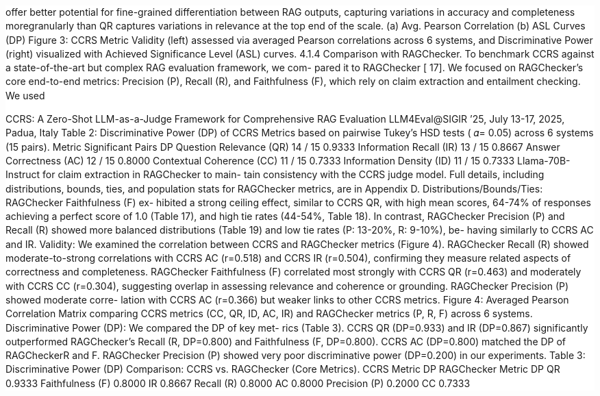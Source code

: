 offer better potential for fine-grained differentiation between RAG
outputs, capturing variations in accuracy and completeness moregranularly than QR captures variations in relevance at the top end
of the scale.
(a) Avg. Pearson Correlation
 (b) ASL Curves (DP)
Figure 3: CCRS Metric Validity (left) assessed via averaged
Pearson correlations across 6 systems, and Discriminative
Power (right) visualized with Achieved Significance Level
(ASL) curves.
4.1.4 Comparison with RAGChecker. To benchmark CCRS against
a state-of-the-art but complex RAG evaluation framework, we com-
pared it to RAGChecker [ 17]. We focused on RAGChecker’s core
end-to-end metrics: Precision (P), Recall (R), and Faithfulness (F),
which rely on claim extraction and entailment checking. We used

CCRS: A Zero-Shot LLM-as-a-Judge Framework for Comprehensive RAG Evaluation LLM4Eval@SIGIR ’25, July 13-17, 2025, Padua, Italy
Table 2: Discriminative Power (DP) of CCRS Metrics based
on pairwise Tukey’s HSD tests ( 𝛼= 0.05) across 6 systems (15
pairs).
Metric Significant Pairs DP
Question Relevance (QR) 14 / 15 0.9333
Information Recall (IR) 13 / 15 0.8667
Answer Correctness (AC) 12 / 15 0.8000
Contextual Coherence (CC) 11 / 15 0.7333
Information Density (ID) 11 / 15 0.7333
Llama-70B-Instruct for claim extraction in RAGChecker to main-
tain consistency with the CCRS judge model. Full details, including
distributions, bounds, ties, and population stats for RAGChecker
metrics, are in Appendix D.
Distributions/Bounds/Ties: RAGChecker Faithfulness (F) ex-
hibited a strong ceiling effect, similar to CCRS QR, with high
mean scores, 64-74% of responses achieving a perfect score of
1.0 (Table 17), and high tie rates (44-54%, Table 18). In contrast,
RAGChecker Precision (P) and Recall (R) showed more balanced
distributions (Table 19) and low tie rates (P: 13-20%, R: 9-10%), be-
having similarly to CCRS AC and IR.
Validity: We examined the correlation between CCRS and
RAGChecker metrics (Figure 4). RAGChecker Recall (R) showed
moderate-to-strong correlations with CCRS AC (r=0.518) and CCRS
IR (r=0.504), confirming they measure related aspects of correctness
and completeness. RAGChecker Faithfulness (F) correlated most
strongly with CCRS QR (r=0.463) and moderately with CCRS CC
(r=0.304), suggesting overlap in assessing relevance and coherence
or grounding. RAGChecker Precision (P) showed moderate corre-
lation with CCRS AC (r=0.366) but weaker links to other CCRS
metrics.
Figure 4: Averaged Pearson Correlation Matrix comparing
CCRS metrics (CC, QR, ID, AC, IR) and RAGChecker metrics
(P, R, F) across 6 systems.
Discriminative Power (DP): We compared the DP of key met-
rics (Table 3). CCRS QR (DP=0.933) and IR (DP=0.867) significantly
outperformed RAGChecker’s Recall (R, DP=0.800) and Faithfulness
(F, DP=0.800). CCRS AC (DP=0.800) matched the DP of RAGCheckerR and F. RAGChecker Precision (P) showed very poor discriminative
power (DP=0.200) in our experiments.
Table 3: Discriminative Power (DP) Comparison: CCRS vs.
RAGChecker (Core Metrics).
CCRS Metric DP RAGChecker Metric DP
QR 0.9333 Faithfulness (F) 0.8000
IR 0.8667 Recall (R) 0.8000
AC 0.8000 Precision (P) 0.2000
CC 0.7333